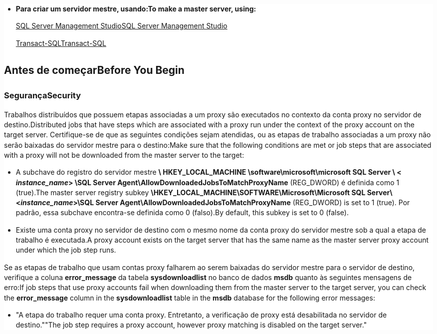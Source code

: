 -   <span data-ttu-id="0182b-107">**Para criar um servidor mestre, usando:**</span><span class="sxs-lookup"><span data-stu-id="0182b-107">**To make a master server, using:**</span></span>  
  
     [<span data-ttu-id="0182b-108">SQL Server Management Studio</span><span class="sxs-lookup"><span data-stu-id="0182b-108">SQL Server Management Studio</span></span>](#SSMSProcedure)  
  
     [<span data-ttu-id="0182b-109">Transact-SQL</span><span class="sxs-lookup"><span data-stu-id="0182b-109">Transact-SQL</span></span>](#TsqlProcedure)  
  
##  <a name="before-you-begin"></a><a name="BeforeYouBegin"></a> <span data-ttu-id="0182b-110">Antes de começar</span><span class="sxs-lookup"><span data-stu-id="0182b-110">Before You Begin</span></span>  
  
###  <a name="security"></a><a name="Security"></a> <span data-ttu-id="0182b-111">Segurança</span><span class="sxs-lookup"><span data-stu-id="0182b-111">Security</span></span>  
 <span data-ttu-id="0182b-112">Trabalhos distribuídos que possuem etapas associadas a um proxy são executados no contexto da conta proxy no servidor de destino.</span><span class="sxs-lookup"><span data-stu-id="0182b-112">Distributed jobs that have steps which are associated with a proxy run under the context of the proxy account on the target server.</span></span> <span data-ttu-id="0182b-113">Certifique-se de que as seguintes condições sejam atendidas, ou as etapas de trabalho associadas a um proxy não serão baixadas do servidor mestre para o destino:</span><span class="sxs-lookup"><span data-stu-id="0182b-113">Make sure that the following conditions are met or job steps that are associated with a proxy will not be downloaded from the master server to the target:</span></span>  
  
-   <span data-ttu-id="0182b-114">A subchave do registro do servidor mestre **\ HKEY_LOCAL_MACHINE \software\microsoft\microsoft SQL Server \\ < *instance_name*> \SQL Server Agent\AllowDownloadedJobsToMatchProxyName** (REG_DWORD) é definida como 1 (true).</span><span class="sxs-lookup"><span data-stu-id="0182b-114">The master server registry subkey **\HKEY_LOCAL_MACHINE\SOFTWARE\Microsoft\Microsoft SQL Server\\<*instance_name*>\SQL Server Agent\AllowDownloadedJobsToMatchProxyName** (REG_DWORD) is set to 1 (true).</span></span> <span data-ttu-id="0182b-115">Por padrão, essa subchave encontra-se definida como 0 (falso).</span><span class="sxs-lookup"><span data-stu-id="0182b-115">By default, this subkey is set to 0 (false).</span></span>  
  
-   <span data-ttu-id="0182b-116">Existe uma conta proxy no servidor de destino com o mesmo nome da conta proxy do servidor mestre sob a qual a etapa de trabalho é executada.</span><span class="sxs-lookup"><span data-stu-id="0182b-116">A proxy account exists on the target server that has the same name as the master server proxy account under which the job step runs.</span></span>  
  
 <span data-ttu-id="0182b-117">Se as etapas de trabalho que usam contas proxy falharem ao serem baixadas do servidor mestre para o servidor de destino, verifique a coluna **error_message** da tabela **sysdownloadlist** no banco de dados **msdb** quanto às seguintes mensagens de erro:</span><span class="sxs-lookup"><span data-stu-id="0182b-117">If job steps that use proxy accounts fail when downloading them from the master server to the target server, you can check the **error_message** column in the **sysdownloadlist** table in the **msdb** database for the following error messages:</span></span>  
  
-   <span data-ttu-id="0182b-118">"A etapa do trabalho requer uma conta proxy. Entretanto, a verificação de proxy está desabilitada no servidor de destino."</span><span class="sxs-lookup"><span data-stu-id="0182b-118">"The job step requires a proxy account, however proxy matching is disabled on the target server."</span></span>  
  